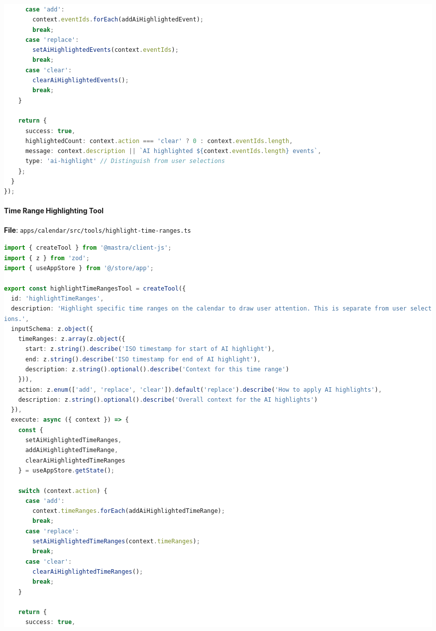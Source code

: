 ```typescript
      case 'add':
        context.eventIds.forEach(addAiHighlightedEvent);
        break;
      case 'replace':
        setAiHighlightedEvents(context.eventIds);
        break;
      case 'clear':
        clearAiHighlightedEvents();
        break;
    }

    return {
      success: true,
      highlightedCount: context.action === 'clear' ? 0 : context.eventIds.length,
      message: context.description || `AI highlighted ${context.eventIds.length} events`,
      type: 'ai-highlight' // Distinguish from user selections
    };
  }
});
```

#### Time Range Highlighting Tool
**File**: `apps/calendar/src/tools/highlight-time-ranges.ts`

```typescript
import { createTool } from '@mastra/client-js';
import { z } from 'zod';
import { useAppStore } from '@/store/app';

export const highlightTimeRangesTool = createTool({
  id: 'highlightTimeRanges',
  description: 'Highlight specific time ranges on the calendar to draw user attention. This is separate from user selections.',
  inputSchema: z.object({
    timeRanges: z.array(z.object({
      start: z.string().describe('ISO timestamp for start of AI highlight'),
      end: z.string().describe('ISO timestamp for end of AI highlight'),
      description: z.string().optional().describe('Context for this time range')
    })),
    action: z.enum(['add', 'replace', 'clear']).default('replace').describe('How to apply AI highlights'),
    description: z.string().optional().describe('Overall context for the AI highlights')
  }),
  execute: async ({ context }) => {
    const {
      setAiHighlightedTimeRanges,
      addAiHighlightedTimeRange,
      clearAiHighlightedTimeRanges
    } = useAppStore.getState();

    switch (context.action) {
      case 'add':
        context.timeRanges.forEach(addAiHighlightedTimeRange);
        break;
      case 'replace':
        setAiHighlightedTimeRanges(context.timeRanges);
        break;
      case 'clear':
        clearAiHighlightedTimeRanges();
        break;
    }

    return {
      success: true,
```